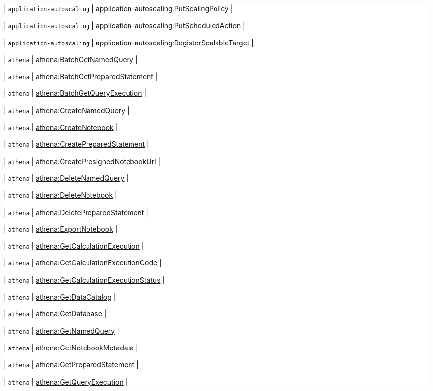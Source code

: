 | `application-autoscaling` | [application-autoscaling:PutScalingPolicy](../actions.md#application-autoscaling:putscalingpolicy) |

| `application-autoscaling` | [application-autoscaling:PutScheduledAction](../actions.md#application-autoscaling:putscheduledaction) |

| `application-autoscaling` | [application-autoscaling:RegisterScalableTarget](../actions.md#application-autoscaling:registerscalabletarget) |

| `athena` | [athena:BatchGetNamedQuery](../actions.md#athena:batchgetnamedquery) |

| `athena` | [athena:BatchGetPreparedStatement](../actions.md#athena:batchgetpreparedstatement) |

| `athena` | [athena:BatchGetQueryExecution](../actions.md#athena:batchgetqueryexecution) |

| `athena` | [athena:CreateNamedQuery](../actions.md#athena:createnamedquery) |

| `athena` | [athena:CreateNotebook](../actions.md#athena:createnotebook) |

| `athena` | [athena:CreatePreparedStatement](../actions.md#athena:createpreparedstatement) |

| `athena` | [athena:CreatePresignedNotebookUrl](../actions.md#athena:createpresignednotebookurl) |

| `athena` | [athena:DeleteNamedQuery](../actions.md#athena:deletenamedquery) |

| `athena` | [athena:DeleteNotebook](../actions.md#athena:deletenotebook) |

| `athena` | [athena:DeletePreparedStatement](../actions.md#athena:deletepreparedstatement) |

| `athena` | [athena:ExportNotebook](../actions.md#athena:exportnotebook) |

| `athena` | [athena:GetCalculationExecution](../actions.md#athena:getcalculationexecution) |

| `athena` | [athena:GetCalculationExecutionCode](../actions.md#athena:getcalculationexecutioncode) |

| `athena` | [athena:GetCalculationExecutionStatus](../actions.md#athena:getcalculationexecutionstatus) |

| `athena` | [athena:GetDataCatalog](../actions.md#athena:getdatacatalog) |

| `athena` | [athena:GetDatabase](../actions.md#athena:getdatabase) |

| `athena` | [athena:GetNamedQuery](../actions.md#athena:getnamedquery) |

| `athena` | [athena:GetNotebookMetadata](../actions.md#athena:getnotebookmetadata) |

| `athena` | [athena:GetPreparedStatement](../actions.md#athena:getpreparedstatement) |

| `athena` | [athena:GetQueryExecution](../actions.md#athena:getqueryexecution) |
